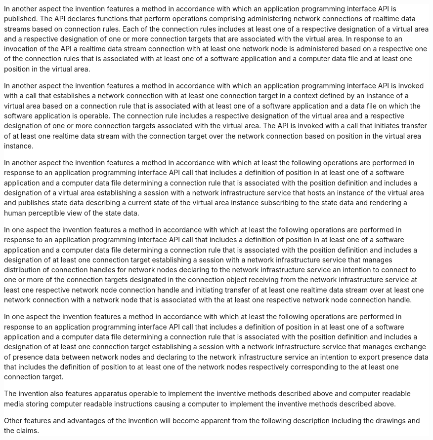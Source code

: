 In another aspect the invention features a method in accordance with which an application programming interface API is published. The API declares functions that perform operations comprising administering network connections of realtime data streams based on connection rules. Each of the connection rules includes at least one of a respective designation of a virtual area and a respective designation of one or more connection targets that are associated with the virtual area. In response to an invocation of the API a realtime data stream connection with at least one network node is administered based on a respective one of the connection rules that is associated with at least one of a software application and a computer data file and at least one position in the virtual area.

In another aspect the invention features a method in accordance with which an application programming interface API is invoked with a call that establishes a network connection with at least one connection target in a context defined by an instance of a virtual area based on a connection rule that is associated with at least one of a software application and a data file on which the software application is operable. The connection rule includes a respective designation of the virtual area and a respective designation of one or more connection targets associated with the virtual area. The API is invoked with a call that initiates transfer of at least one realtime data stream with the connection target over the network connection based on position in the virtual area instance.

In another aspect the invention features a method in accordance with which at least the following operations are performed in response to an application programming interface API call that includes a definition of position in at least one of a software application and a computer data file determining a connection rule that is associated with the position definition and includes a designation of a virtual area establishing a session with a network infrastructure service that hosts an instance of the virtual area and publishes state data describing a current state of the virtual area instance subscribing to the state data and rendering a human perceptible view of the state data.

In one aspect the invention features a method in accordance with which at least the following operations are performed in response to an application programming interface API call that includes a definition of position in at least one of a software application and a computer data file determining a connection rule that is associated with the position definition and includes a designation of at least one connection target establishing a session with a network infrastructure service that manages distribution of connection handles for network nodes declaring to the network infrastructure service an intention to connect to one or more of the connection targets designated in the connection object receiving from the network infrastructure service at least one respective network node connection handle and initiating transfer of at least one realtime data stream over at least one network connection with a network node that is associated with the at least one respective network node connection handle.

In one aspect the invention features a method in accordance with which at least the following operations are performed in response to an application programming interface API call that includes a definition of position in at least one of a software application and a computer data file determining a connection rule that is associated with the position definition and includes a designation of at least one connection target establishing a session with a network infrastructure service that manages exchange of presence data between network nodes and declaring to the network infrastructure service an intention to export presence data that includes the definition of position to at least one of the network nodes respectively corresponding to the at least one connection target.

The invention also features apparatus operable to implement the inventive methods described above and computer readable media storing computer readable instructions causing a computer to implement the inventive methods described above.

Other features and advantages of the invention will become apparent from the following description including the drawings and the claims.
